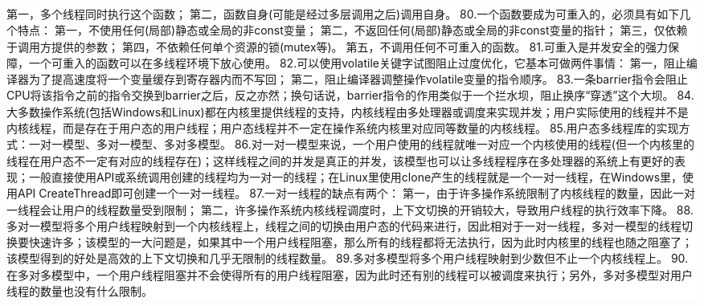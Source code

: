 第一，多个线程同时执行这个函数； 
第二，函数自身(可能是经过多层调用之后)调用自身。 
80.一个函数要成为可重入的，必须具有如下几个特点： 
第一，不使用任何(局部)静态或全局的非const变量； 
第二，不返回任何(局部)静态或全局的非const变量的指针； 
第三，仅依赖于调用方提供的参数； 
第四，不依赖任何单个资源的锁(mutex等)。 
第五，不调用任何不可重入的函数。 
81.可重入是并发安全的强力保障，一个可重入的函数可以在多线程环境下放心使用。 
82.可以使用volatile关键字试图阻止过度优化，它基本可做两件事情： 
第一，阻止编译器为了提高速度将一个变量缓存到寄存器内而不写回； 
第二，阻止编译器调整操作volatile变量的指令顺序。 
83.一条barrier指令会阻止CPU将该指令之前的指令交换到barrier之后，反之亦然；换句话说，barrier指令的作用类似于一个拦水坝，阻止换序“穿透”这个大坝。 
84.大多数操作系统(包括Windows和Linux)都在内核里提供线程的支持，内核线程由多处理器或调度来实现并发；用户实际使用的线程并不是内核线程，而是存在于用户态的用户线程；用户态线程并不一定在操作系统内核里对应同等数量的内核线程。 
85.用户态多线程库的实现方式：一对一模型、多对一模型、多对多模型。 
86.对一对一模型来说，一个用户使用的线程就唯一对应一个内核使用的线程(但一个内核里的线程在用户态不一定有对应的线程存在)；这样线程之间的并发是真正的并发，该模型也可以让多线程程序在多处理器的系统上有更好的表现；一般直接使用API或系统调用创建的线程均为一对一的线程；在Linux里使用clone产生的线程就是一个一对一线程，在Windows里，使用API CreateThread即可创建一个一对一线程。 
87.一对一线程的缺点有两个： 
第一，由于许多操作系统限制了内核线程的数量，因此一对一线程会让用户的线程数量受到限制； 
第二，许多操作系统内核线程调度时，上下文切换的开销较大，导致用户线程的执行效率下降。 
88.多对一模型将多个用户线程映射到一个内核线程上，线程之间的切换由用户态的代码来进行，因此相对于一对一线程，多对一模型的线程切换要快速许多；该模型的一大问题是，如果其中一个用户线程阻塞，那么所有的线程都将无法执行，因为此时内核里的线程也随之阻塞了；该模型得到的好处是高效的上下文切换和几乎无限制的线程数量。 
89.多对多模型将多个用户线程映射到少数但不止一个内核线程上。 
90.在多对多模型中，一个用户线程阻塞并不会使得所有的用户线程阻塞，因为此时还有别的线程可以被调度来执行；另外，多对多模型对用户线程的数量也没有什么限制。
